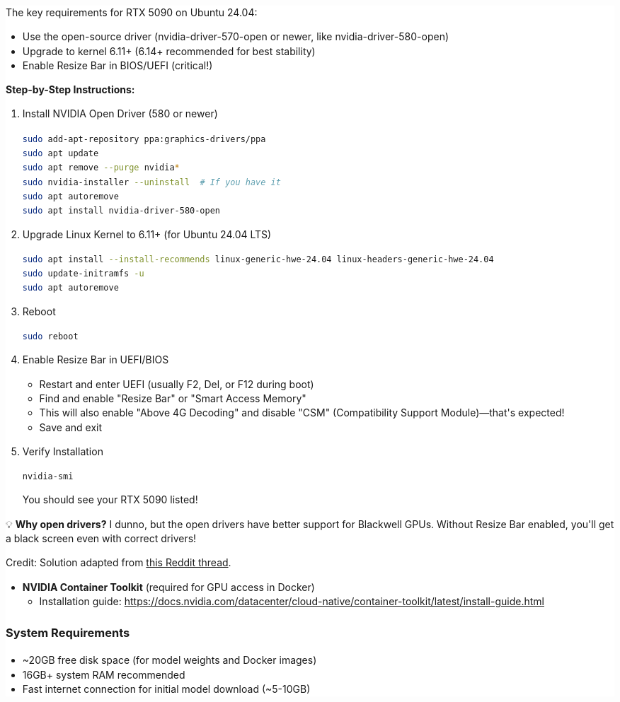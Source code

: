   The key requirements for RTX 5090 on Ubuntu 24.04:
  - Use the open-source driver (nvidia-driver-570-open or newer, like nvidia-driver-580-open)
  - Upgrade to kernel 6.11+ (6.14+ recommended for best stability)
  - Enable Resize Bar in BIOS/UEFI (critical!)

  **Step-by-Step Instructions:**

  1. Install NVIDIA Open Driver (580 or newer)
     ```bash
     sudo add-apt-repository ppa:graphics-drivers/ppa
     sudo apt update
     sudo apt remove --purge nvidia*
     sudo nvidia-installer --uninstall  # If you have it
     sudo apt autoremove
     sudo apt install nvidia-driver-580-open
     ```

  2. Upgrade Linux Kernel to 6.11+ (for Ubuntu 24.04 LTS)
     ```bash
     sudo apt install --install-recommends linux-generic-hwe-24.04 linux-headers-generic-hwe-24.04
     sudo update-initramfs -u
     sudo apt autoremove
     ```

  3. Reboot
     ```bash
     sudo reboot
     ```

  4. Enable Resize Bar in UEFI/BIOS
     - Restart and enter UEFI (usually F2, Del, or F12 during boot)
     - Find and enable "Resize Bar" or "Smart Access Memory"
     - This will also enable "Above 4G Decoding" and disable "CSM" (Compatibility Support Module)—that's expected!
     - Save and exit

  5. Verify Installation
     ```bash
     nvidia-smi
     ```
     You should see your RTX 5090 listed!

  💡 **Why open drivers?** I dunno, but the open drivers have better support for Blackwell GPUs. Without Resize Bar enabled, you'll get a black screen even with correct drivers!

  Credit: Solution adapted from [this Reddit thread](https://www.reddit.com/r/linux_gaming/comments/1i3h4gn/blackwell_on_linux/).

- **NVIDIA Container Toolkit** (required for GPU access in Docker)
  - Installation guide: https://docs.nvidia.com/datacenter/cloud-native/container-toolkit/latest/install-guide.html

### System Requirements
- ~20GB free disk space (for model weights and Docker images)
- 16GB+ system RAM recommended
- Fast internet connection for initial model download (~5-10GB)
